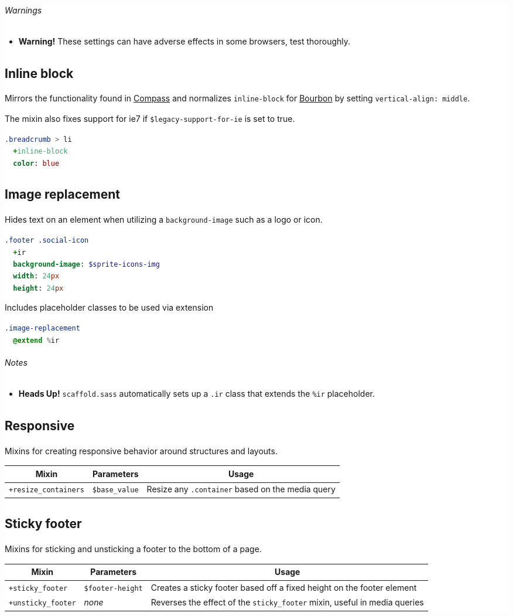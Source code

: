 ###### Warnings
- **Warning!** These settings can have adverse effects in some browsers, test thoroughly.


## Inline block
Mirrors the functionality found in [Compass](http://compass-style.org/reference/compass/css3/inline_block/)
and normalizes `inline-block` for [Bourbon](http://thoughtbot.com/bourbon/) by setting `vertical-align: middle`.

The mixin also fixes support for ie7 if `$legacy-support-for-ie` is set
to true.

```sass
.breadcrumb > li
  +inline-block
  color: blue
```


## Image replacement
Hides text on an element when utilizing a `background-image` such as a logo or icon.

```sass
.footer .social-icon
  +ir
  background-image: $sprite-icons-img
  width: 24px
  height: 24px
```

Includes placeholder classes to be used via extension

```sass
.image-replacement
  @extend %ir
```

###### Notes
- **Heads Up!** `scaffold.sass` automatically sets up a `.ir` class that
  extends the `%ir` placeholder.


## Responsive
Mixins for creating responsive behavior around structures and layouts.

Mixin                 | Parameters    | Usage
--------------------- | ------------- | ---------------------
`+resize_containers`  | `$base_value` | Resize any `.container` based on the media query


## Sticky footer
Mixins for sticking and unsticking a footer to the bottom of a page.

Mixin              | Parameters       | Usage
------------------ | ---------------- | ---------------------
`+sticky_footer`   | `$footer-height` | Creates a sticky footer based off a fixed height on the footer element
`+unsticky_footer` | _none_           | Reverses the effect of the `sticky_footer` mixin, useful in media queries
